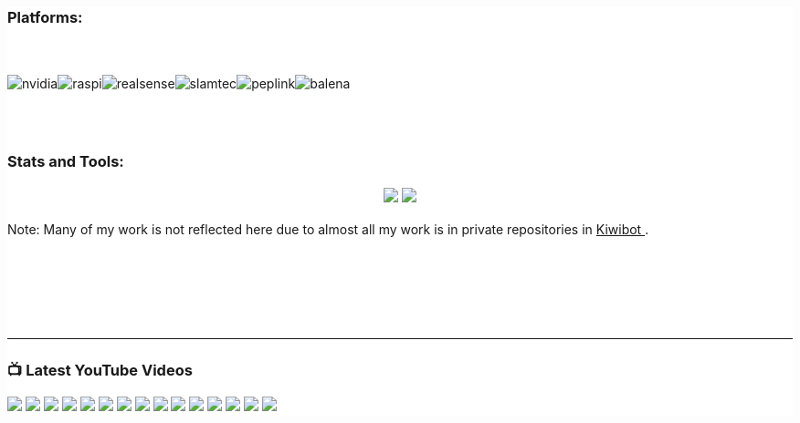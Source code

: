 ### **Platforms**:
<br />

[<img align="left" alt="nvidia" height="30px" src="https://cdn.iconscout.com/icon/free/png-512/nvidia-282591.png" />][nvidia]
[<img align="left" alt="raspi" height="30px" src="https://cdn.worldvectorlogo.com/logos/raspberry-pi.svg" />][raspi]
[<img align="left" alt="realsense" height="30px" src="https://www.mavis-imaging.com/media/image/e9/1e/24/Intel_RealSense_Logo_Color.png" />][realsense]
[<img align="left" alt="slamtec" height="30px" src="https://www.slamtec.com/images/header-logo.png" />][slamtec]
[<img align="left" alt="peplink" height="30px" src="https://seekvectorlogo.net/wp-content/uploads/2019/10/peplink-vector-logo.png" />][peplink]
[<img align="left" alt="balena" height="30px" src="https://www.balena.io/docs/img/logo.svg" />][balena]


[realsense]: https://www.intel.la/content/www/xl/es/architecture-and-technology/realsense-overview.html
[peplink]: https://www.peplink.com/
[balena]: https://www.balena.io/
[nvidia]: https://www.nvidia.com/es-la/
[slamtec]: https://www.slamtec.com/en/
[raspi]: https://www.raspberrypi.org/


<br />
<br />
<br />

### **Stats and Tools**:

<p align="center">
<img src="https://github-readme-stats.vercel.app/api?username=JohnBetaCode&count_private=true&show_icons=true&theme=onedark" />
<img src="https://github-readme-stats.vercel.app/api/top-langs/?username=JohnBetaCode&layout=compact&theme=onedark" />
</p>

Note: Many of my work is not reflected here due to almost all my work is in private repositories in [Kiwibot ](https://github.com/kiwicampus).

<br />
<br />
<br />
<br />


---

### 📺 Latest YouTube Videos


[<img src="https://img.youtube.com/vi/m7jZsa-QVMQ/0.jpg" width="200">](https://www.youtube.com/watch?v=m7jZsa-QVMQ)
[<img src="https://img.youtube.com/vi/c6agroNH1t0/0.jpg" width="200">](https://www.youtube.com/watch?v=c6agroNH1t0)
[<img src="https://img.youtube.com/vi/s5YpJLkszts/0.jpg" width="200">](https://www.youtube.com/watch?v=s5YpJLkszts)
[<img src="https://img.youtube.com/vi/szuZsLWioAQ/0.jpg" width="200">](https://www.youtube.com/watch?v=szuZsLWioAQ)
[<img src="https://img.youtube.com/vi/yGe7s1Azp9w/0.jpg" width="200">](https://www.youtube.com/watch?v=yGe7s1Azp9w)
[<img src="https://img.youtube.com/vi/zORfZK8v2TY/0.jpg" width="200">](https://www.youtube.com/watch?v=zORfZK8v2TY)
[<img src="https://img.youtube.com/vi/V9ZiZSh1MZM/0.jpg" width="200">](https://www.youtube.com/watch?v=V9ZiZSh1MZM)
[<img src="https://img.youtube.com/vi/acMQxwVPed8/0.jpg" width="200">](https://www.youtube.com/watch?v=acMQxwVPed8)
[<img src="https://img.youtube.com/vi/Z4jQc3-psy8/0.jpg" width="200">](https://www.youtube.com/watch?v=0U3lQ1u-Hd4)
[<img src="https://img.youtube.com/vi/VX4ywdUtaI4/0.jpg" width="200">](https://www.youtube.com/watch?v=VX4ywdUtaI4)
[<img src="https://img.youtube.com/vi/0BHpz8lCFfc/0.jpg" width="200">](https://www.youtube.com/watch?v=0BHpz8lCFfc)
[<img src="https://img.youtube.com/vi/0U3lQ1u-Hd4/0.jpg" width="200">](https://www.youtube.com/watch?v=0U3lQ1u-Hd4)
[<img src="https://img.youtube.com/vi/QnXjbAGmS0U/0.jpg" width="200">](https://www.youtube.com/watch?v=QnXjbAGmS0U)
[<img src="https://img.youtube.com/vi/TfKW2aXsCQQ/0.jpg" width="200">](https://www.youtube.com/watch?v=TfKW2aXsCQQ)
[<img src="https://img.youtube.com/vi/9NKpoVVK-ko/0.jpg" width="200">](https://www.youtube.com/watch?v=9NKpoVVK-ko)

[vscode]: https://code.visualstudio.com/
[python]: https://www.python.org/
[c]: https://es.wikipedia.org/wiki/C%2B%2B
[ros]: https://www.ros.org/
[ros2]: https://index.ros.org/doc/ros2/
[gazebo]: http://gazebosim.org/
[rviz]: http://wiki.ros.org/rviz
[opencv]: https://opencv.org/
[docker]: https://www.docker.com/
[javascript]: https://es.wikipedia.org/wiki/JavaScript
[github]: https://github.com/
[ffmpeg]: https://ffmpeg.org/
[gitlab]: https://about.gitlab.com/
[atlassian]: https://www.atlassian.com
[yolo]: https://www.atlassian.com
[keras]: https://keras.io/
[tensorflow]: https://www.tensorflow.org/
[website]: https://www.kiwibot.com/
[twitter]: https://twitter.com/JohnBetaCode1
[youtube]: https://www.youtube.com/user/jhonbetancourt93
[youtube2]: https://www.youtube.com/channel/UCGIyDyfQFqBh--vQsunWqRw/videos
[instagram]: https://www.instagram.com/johnbetacode
[linkedin]: https://www.linkedin.com/in/john-betancourt-345557129